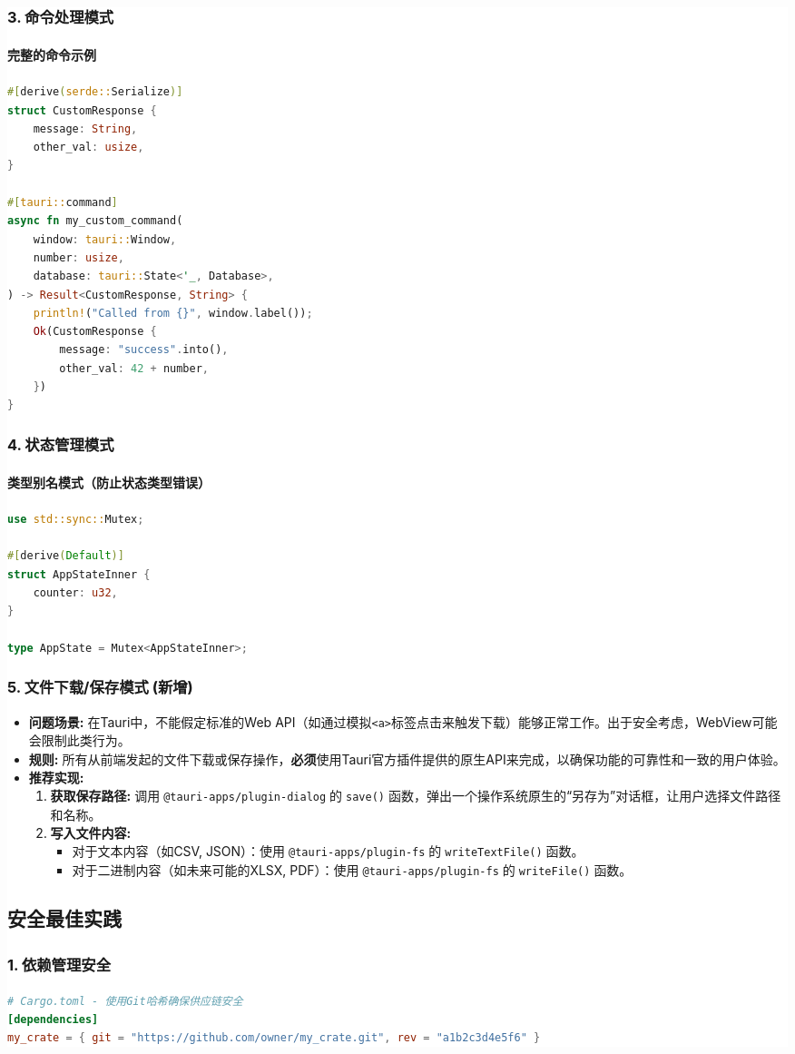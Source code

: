 ### 3. 命令处理模式

#### 完整的命令示例
```rust
#[derive(serde::Serialize)]
struct CustomResponse {
    message: String,
    other_val: usize,
}

#[tauri::command]
async fn my_custom_command(
    window: tauri::Window,
    number: usize,
    database: tauri::State<'_, Database>,
) -> Result<CustomResponse, String> {
    println!("Called from {}", window.label());
    Ok(CustomResponse {
        message: "success".into(),
        other_val: 42 + number,
    })
}
```

### 4. 状态管理模式

#### 类型别名模式（防止状态类型错误）
```rust
use std::sync::Mutex;

#[derive(Default)]
struct AppStateInner {
    counter: u32,
}

type AppState = Mutex<AppStateInner>;
```

### 5. 文件下载/保存模式 (新增)
- **问题场景:** 在Tauri中，不能假定标准的Web API（如通过模拟`<a>`标签点击来触发下载）能够正常工作。出于安全考虑，WebView可能会限制此类行为。
- **规则:** 所有从前端发起的文件下载或保存操作，**必须**使用Tauri官方插件提供的原生API来完成，以确保功能的可靠性和一致的用户体验。
- **推荐实现:**
  1.  **获取保存路径:** 调用 `@tauri-apps/plugin-dialog` 的 `save()` 函数，弹出一个操作系统原生的“另存为”对话框，让用户选择文件路径和名称。
  2.  **写入文件内容:**
      - 对于文本内容（如CSV, JSON）：使用 `@tauri-apps/plugin-fs` 的 `writeTextFile()` 函数。
      - 对于二进制内容（如未来可能的XLSX, PDF）：使用 `@tauri-apps/plugin-fs` 的 `writeFile()` 函数。

## 安全最佳实践

### 1. 依赖管理安全
```toml
# Cargo.toml - 使用Git哈希确保供应链安全
[dependencies]
my_crate = { git = "https://github.com/owner/my_crate.git", rev = "a1b2c3d4e5f6" }
```
